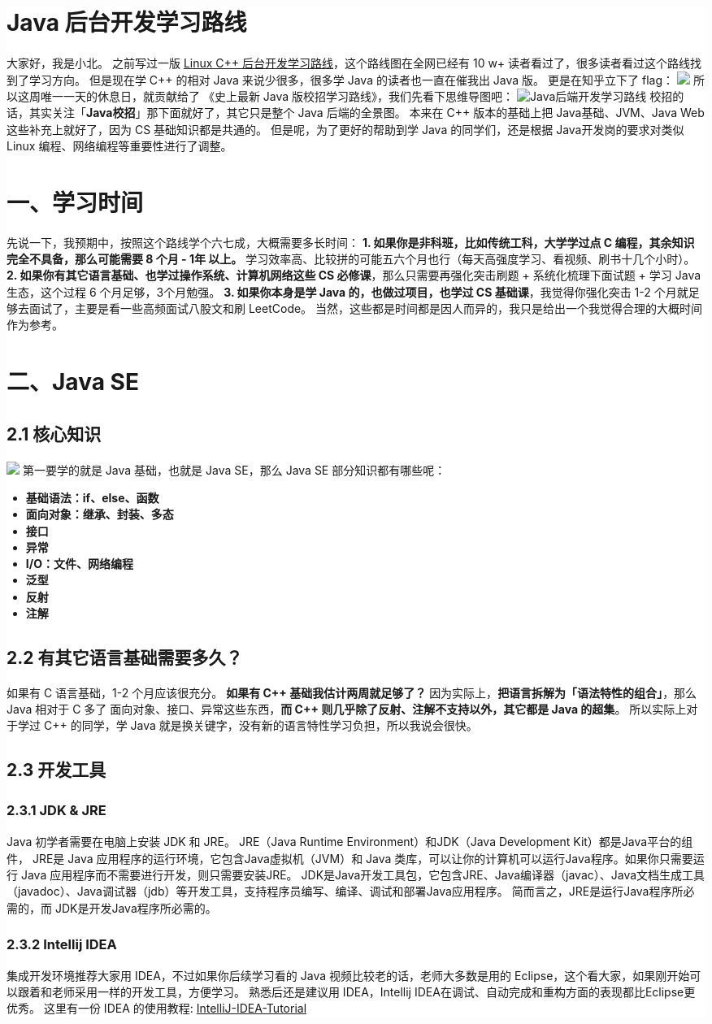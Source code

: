 # Java 后台开发学习路线
大家好，我是小北。
之前写过一版 [Linux C++ 后台开发学习路线](https://www.yuque.com/csguide/index/ww5hrhyt3256s4ez)，这个路线图在全网已经有 10 w+ 读者看过了，很多读者看过这个路线找到了学习方向。
但是现在学 C++ 的相对 Java 来说少很多，很多学 Java 的读者也一直在催我出 Java 版。
更是在知乎立下了 flag：
![](https://cdn.how2cs.cn/gzh/008i3skNgy1gpuzwekf2fj30wi0jqtab.jpg)
所以这周唯一一天的休息日，就贡献给了 《史上最新 Java 版校招学习路线》，我们先看下思维导图吧：
![Java后端开发学习路线](https://cdn.how2cs.cn/gzh/008i3skNgy1gpv2y32m1fj30u02lq4qq.jpg)
校招的话，其实关注「**Java校招**」那下面就好了，其它只是整个 Java 后端的全景图。
本来在 C++ 版本的基础上把 Java基础、JVM、Java Web 这些补充上就好了，因为 CS 基础知识都是共通的。
但是呢，为了更好的帮助到学 Java 的同学们，还是根据 Java开发岗的要求对类似 Linux 编程、网络编程等重要性进行了调整。
# 一、学习时间
先说一下，我预期中，按照这个路线学个六七成，大概需要多长时间：
**1. 如果你是非科班，比如传统工科，大学学过点 C 编程，其余知识完全不具备，那么可能需要 8 个月 - 1年 以上。**
学习效率高、比较拼的可能五六个月也行（每天高强度学习、看视频、刷书十几个小时）。
**2. 如果你有其它语言基础、也学过操作系统、计算机网络这些 CS 必修课**，那么只需要再强化突击刷题 + 系统化梳理下面试题 + 学习 Java 生态，这个过程 6 个月足够，3个月勉强。
**3. 如果你本身是学 Java 的，也做过项目，也学过 CS 基础课**，我觉得你强化突击 1-2 个月就足够去面试了，主要是看一些高频面试八股文和刷 LeetCode。
当然，这些都是时间都是因人而异的，我只是给出一个我觉得合理的大概时间作为参考。
# 二、Java SE
## 2.1 核心知识
![](https://cdn.how2cs.cn/gzh/008i3skNgy1gpv2zd7comj30u70m63zy.jpg)
第一要学的就是 Java 基础，也就是 Java SE，那么 Java SE 部分知识都有哪些呢：
* **基础语法：if、else、函数**
* **面向对象：继承、封装、多态**
* **接口**
* **异常**
* **I/O：文件、网络编程**
* **泛型**
* **反射**
* **注解**
## 2.2 有其它语言基础需要多久？
如果有 C 语言基础，1-2 个月应该很充分。
**如果有 C++ 基础我估计两周就足够了？**
因为实际上，**把语言拆解为「语法特性的组合」**，那么 Java 相对于 C 多了 面向对象、接口、异常这些东西，**而 C++ 则几乎除了反射、注解不支持以外，其它都是 Java 的超集**。
所以实际上对于学过 C++ 的同学，学 Java 就是换关键字，没有新的语言特性学习负担，所以我说会很快。
## 2.3 开发工具
### 2.3.1  JDK & JRE
Java 初学者需要在电脑上安装 JDK 和 JRE。
JRE（Java Runtime Environment）和JDK（Java Development Kit）都是Java平台的组件，
JRE是 Java 应用程序的运行环境，它包含Java虚拟机（JVM）和 Java 类库，可以让你的计算机可以运行Java程序。如果你只需要运行 Java 应用程序而不需要进行开发，则只需要安装JRE。
JDK是Java开发工具包，它包含JRE、Java编译器（javac）、Java文档生成工具（javadoc）、Java调试器（jdb）等开发工具，支持程序员编写、编译、调试和部署Java应用程序。
简而言之，JRE是运行Java程序所必需的，而 JDK是开发Java程序所必需的。
### 2.3.2 Intellij IDEA
集成开发环境推荐大家用 IDEA，不过如果你后续学习看的 Java 视频比较老的话，老师大多数是用的 Eclipse，这个看大家，如果刚开始可以跟着和老师采用一样的开发工具，方便学习。
熟悉后还是建议用 IDEA，Intellij IDEA在调试、自动完成和重构方面的表现都比Eclipse更优秀。
这里有一份 IDEA 的使用教程: [IntelliJ-IDEA-Tutorial](https://github.com/judasn/IntelliJ-IDEA-Tutorial)
